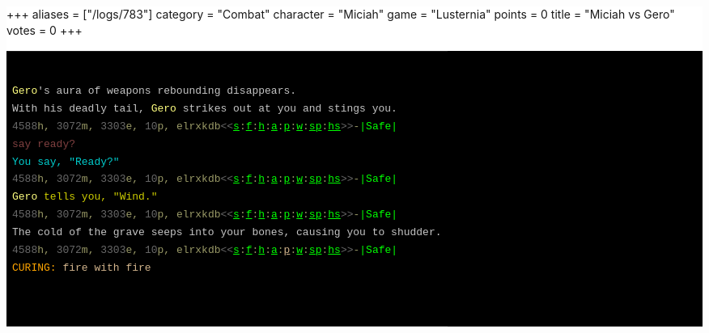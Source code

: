 +++
aliases = ["/logs/783"]
category = "Combat"
character = "Miciah"
game = "Lusternia"
points = 0
title = "Miciah vs Gero"
votes = 0
+++


<table border=0 cellpadding=5 bgcolor="#000000">
<tr><td>
<pre><code><font size=2 face="FixedSys, Lucida Console, Courier New, Courier"><font color="#0">
</font><font color="#FFFF80">Gero</font><font color="#C5C5C5">'s aura of weapons rebounding disappears.
With his deadly tail, </font><font color="#FFFF80">Gero</font><font color="#C5C5C5"> strikes out at you and stings you.
</font><font color="#696969">4588</font><font color="#999966">h, </font><font color="#696969">3072</font><font color="#999966">m, </font><font color="#696969">3303</font><font color="#999966">e, </font><font color="#696969">10</font><font color="#999966">p, elrxkdb</font><font color="#696969">&lt;&lt;</font><font color="#00FF00"><u>s</u></font><font color="#999966">:</font><font color="#00FF00"><u>f</u></font><font color="#999966">:</font><font color="#00FF00"><u>h</u></font><font color="#999966">:</font><font color="#00FF00"><u>a</u></font><font color="#999966">:</font><font color="#00FF00"><u>p</u></font><font color="#999966">:</font><font color="#00FF00"><u>w</u></font><font color="#999966">:</font><font color="#00FF00"><u>sp</u></font><font color="#999966">:</font><font color="#00FF00"><u>hs</u></font><font color="#696969">&gt;&gt;</font><font color="#999966">-</font><font color="#00FF00">|Safe|
</font><font color="#804040">say ready?
</font><font color="#00CDCD">You say, &quot;Ready?&quot;
</font><font color="#696969">4588</font><font color="#999966">h, </font><font color="#696969">3072</font><font color="#999966">m, </font><font color="#696969">3303</font><font color="#999966">e, </font><font color="#696969">10</font><font color="#999966">p, elrxkdb</font><font color="#696969">&lt;&lt;</font><font color="#00FF00"><u>s</u></font><font color="#999966">:</font><font color="#00FF00"><u>f</u></font><font color="#999966">:</font><font color="#00FF00"><u>h</u></font><font color="#999966">:</font><font color="#00FF00"><u>a</u></font><font color="#999966">:</font><font color="#00FF00"><u>p</u></font><font color="#999966">:</font><font color="#00FF00"><u>w</u></font><font color="#999966">:</font><font color="#00FF00"><u>sp</u></font><font color="#999966">:</font><font color="#00FF00"><u>hs</u></font><font color="#696969">&gt;&gt;</font><font color="#999966">-</font><font color="#00FF00">|Safe|
</font><font color="#FFFF80">Gero</font><font color="#CDCD00"> tells you, &quot;Wind.&quot;
</font><font color="#696969">4588</font><font color="#999966">h, </font><font color="#696969">3072</font><font color="#999966">m, </font><font color="#696969">3303</font><font color="#999966">e, </font><font color="#696969">10</font><font color="#999966">p, elrxkdb</font><font color="#696969">&lt;&lt;</font><font color="#00FF00"><u>s</u></font><font color="#999966">:</font><font color="#00FF00"><u>f</u></font><font color="#999966">:</font><font color="#00FF00"><u>h</u></font><font color="#999966">:</font><font color="#00FF00"><u>a</u></font><font color="#999966">:</font><font color="#00FF00"><u>p</u></font><font color="#999966">:</font><font color="#00FF00"><u>w</u></font><font color="#999966">:</font><font color="#00FF00"><u>sp</u></font><font color="#999966">:</font><font color="#00FF00"><u>hs</u></font><font color="#696969">&gt;&gt;</font><font color="#999966">-</font><font color="#00FF00">|Safe|
</font><font color="#C5C5C5">The cold of the grave seeps into your bones, causing you to shudder.
</font><font color="#696969">4588</font><font color="#999966">h, </font><font color="#696969">3072</font><font color="#999966">m, </font><font color="#696969">3303</font><font color="#999966">e, </font><font color="#696969">10</font><font color="#999966">p, elrxkdb</font><font color="#696969">&lt;&lt;</font><font color="#00FF00"><u>s</u></font><font color="#999966">:</font><font color="#00FF00"><u>f</u></font><font color="#999966">:</font><font color="#00FF00"><u>h</u></font><font color="#999966">:</font><font color="#00FF00"><u>a</u></font><font color="#999966">:</font><font color="#D2B48C"><u>p</u></font><font color="#999966">:</font><font color="#00FF00"><u>w</u></font><font color="#999966">:</font><font color="#00FF00"><u>sp</u></font><font color="#999966">:</font><font color="#00FF00"><u>hs</u></font><font color="#696969">&gt;&gt;</font><font color="#999966">-</font><font color="#00FF00">|Safe|
</font><font color="#FFA500">CURING: </font><font color="#D2B48C">fire with fire